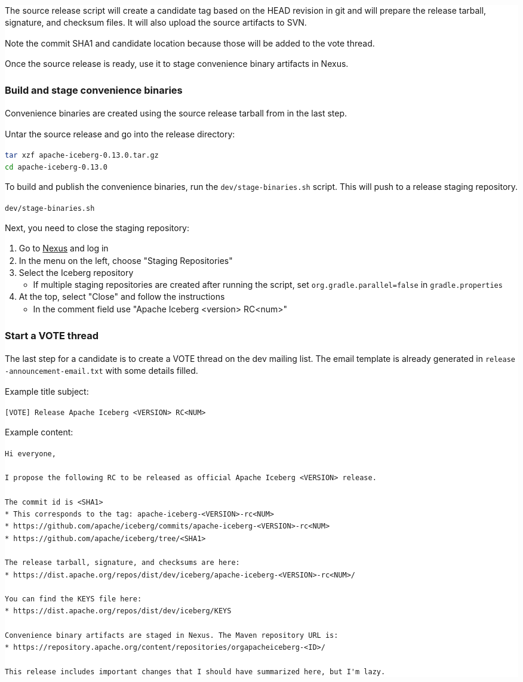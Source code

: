 The source release script will create a candidate tag based on the HEAD revision in git and will prepare the release tarball, signature, and checksum files. It will also upload the source artifacts to SVN.

Note the commit SHA1 and candidate location because those will be added to the vote thread.

Once the source release is ready, use it to stage convenience binary artifacts in Nexus.

### Build and stage convenience binaries

Convenience binaries are created using the source release tarball from in the last step.

Untar the source release and go into the release directory:

```bash
tar xzf apache-iceberg-0.13.0.tar.gz
cd apache-iceberg-0.13.0
```

To build and publish the convenience binaries, run the `dev/stage-binaries.sh` script. This will push to a release staging repository.

```
dev/stage-binaries.sh
```

Next, you need to close the staging repository:

1. Go to [Nexus](https://repository.apache.org/) and log in
2. In the menu on the left, choose "Staging Repositories"
3. Select the Iceberg repository
   * If multiple staging repositories are created after running the script, set `org.gradle.parallel=false` in `gradle.properties`
4. At the top, select "Close" and follow the instructions
   * In the comment field use "Apache Iceberg &lt;version&gt; RC&lt;num&gt;"

### Start a VOTE thread

The last step for a candidate is to create a VOTE thread on the dev mailing list.
The email template is already generated in `release-announcement-email.txt` with some details filled.

Example title subject:

```text
[VOTE] Release Apache Iceberg <VERSION> RC<NUM>
```

Example content:

```text
Hi everyone,

I propose the following RC to be released as official Apache Iceberg <VERSION> release.

The commit id is <SHA1>
* This corresponds to the tag: apache-iceberg-<VERSION>-rc<NUM>
* https://github.com/apache/iceberg/commits/apache-iceberg-<VERSION>-rc<NUM>
* https://github.com/apache/iceberg/tree/<SHA1>

The release tarball, signature, and checksums are here:
* https://dist.apache.org/repos/dist/dev/iceberg/apache-iceberg-<VERSION>-rc<NUM>/

You can find the KEYS file here:
* https://dist.apache.org/repos/dist/dev/iceberg/KEYS

Convenience binary artifacts are staged in Nexus. The Maven repository URL is:
* https://repository.apache.org/content/repositories/orgapacheiceberg-<ID>/

This release includes important changes that I should have summarized here, but I'm lazy.

```